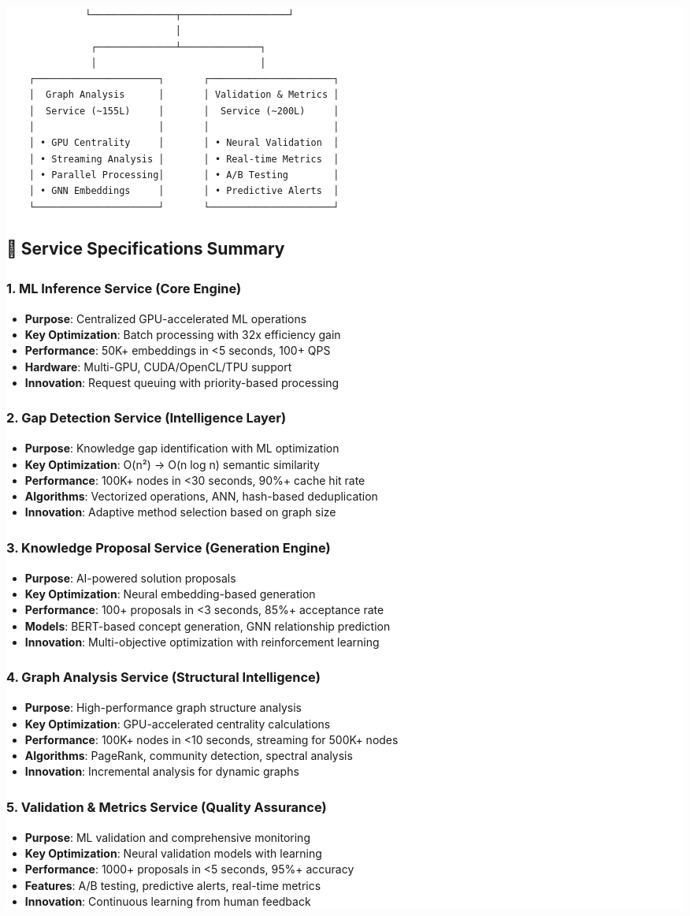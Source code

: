 ```
              └───────────────┬───────────────────┘
                              │
               ┌──────────────┴──────────────┐
               │                             │
    ┌──────────────────────┐       ┌──────────────────────┐
    │  Graph Analysis      │       │ Validation & Metrics │
    │  Service (~155L)     │       │  Service (~200L)     │
    │                      │       │                      │
    │ • GPU Centrality     │       │ • Neural Validation  │
    │ • Streaming Analysis │       │ • Real-time Metrics  │
    │ • Parallel Processing│       │ • A/B Testing        │
    │ • GNN Embeddings     │       │ • Predictive Alerts  │
    └──────────────────────┘       └──────────────────────┘
```

## 🚀 Service Specifications Summary

### 1. **ML Inference Service** (Core Engine)
- **Purpose**: Centralized GPU-accelerated ML operations
- **Key Optimization**: Batch processing with 32x efficiency gain
- **Performance**: 50K+ embeddings in <5 seconds, 100+ QPS
- **Hardware**: Multi-GPU, CUDA/OpenCL/TPU support
- **Innovation**: Request queuing with priority-based processing

### 2. **Gap Detection Service** (Intelligence Layer)
- **Purpose**: Knowledge gap identification with ML optimization  
- **Key Optimization**: O(n²) → O(n log n) semantic similarity
- **Performance**: 100K+ nodes in <30 seconds, 90%+ cache hit rate
- **Algorithms**: Vectorized operations, ANN, hash-based deduplication
- **Innovation**: Adaptive method selection based on graph size

### 3. **Knowledge Proposal Service** (Generation Engine)
- **Purpose**: AI-powered solution proposals
- **Key Optimization**: Neural embedding-based generation
- **Performance**: 100+ proposals in <3 seconds, 85%+ acceptance rate
- **Models**: BERT-based concept generation, GNN relationship prediction
- **Innovation**: Multi-objective optimization with reinforcement learning

### 4. **Graph Analysis Service** (Structural Intelligence)
- **Purpose**: High-performance graph structure analysis
- **Key Optimization**: GPU-accelerated centrality calculations
- **Performance**: 100K+ nodes in <10 seconds, streaming for 500K+ nodes
- **Algorithms**: PageRank, community detection, spectral analysis
- **Innovation**: Incremental analysis for dynamic graphs

### 5. **Validation & Metrics Service** (Quality Assurance)
- **Purpose**: ML validation and comprehensive monitoring
- **Key Optimization**: Neural validation models with learning
- **Performance**: 1000+ proposals in <5 seconds, 95%+ accuracy
- **Features**: A/B testing, predictive alerts, real-time metrics
- **Innovation**: Continuous learning from human feedback
